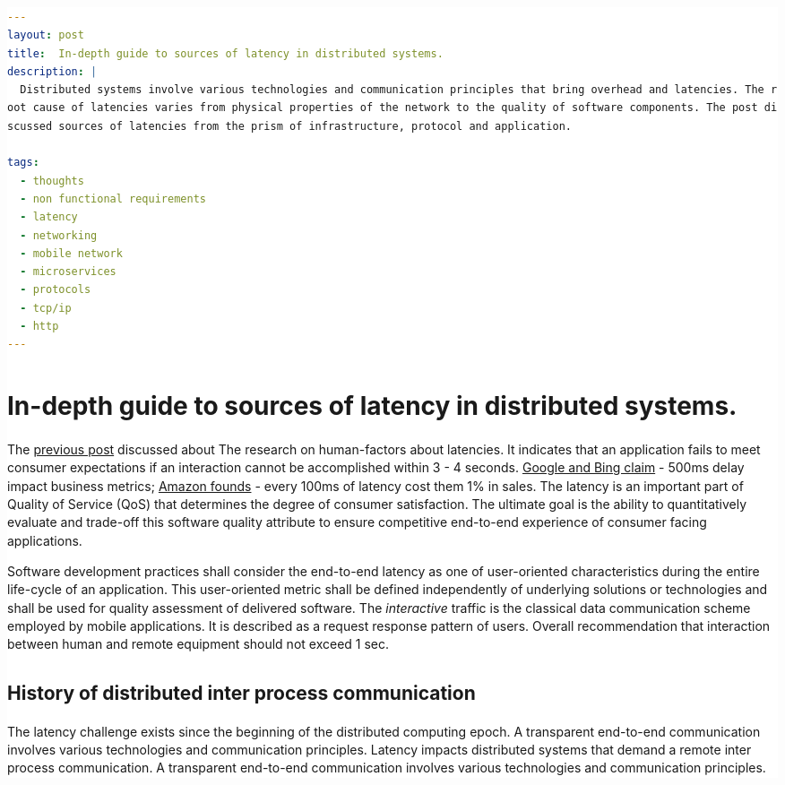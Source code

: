 ```yaml
---
layout: post
title:  In-depth guide to sources of latency in distributed systems.
description: |
  Distributed systems involve various technologies and communication principles that bring overhead and latencies. The root cause of latencies varies from physical properties of the network to the quality of software components. The post discussed sources of latencies from the prism of infrastructure, protocol and application.

tags:
  - thoughts
  - non functional requirements
  - latency
  - networking
  - mobile network
  - microservices
  - protocols
  - tcp/ip
  - http
---
```


# In-depth guide to sources of latency in distributed systems.

The [previous post](/2010/04/12/latency-of-internet-services-user-expectation.html) discussed about The research on human-factors about latencies. It indicates that an application fails to meet consumer expectations if an interaction cannot be accomplished within 3 - 4 seconds. [Google and Bing claim](http://radar.oreilly.com/2009/06/bing-and-google-agree-slow-pag.html) - 500ms delay impact business metrics; [Amazon founds](http://blog.gigaspaces.com/amazon-found-every-100ms-of-latency-cost-them-1-in-sales/) - every 100ms of latency cost them 1% in sales. The latency is an important part of Quality of Service (QoS) that determines the degree of consumer satisfaction. The ultimate goal is the ability to quantitatively evaluate and trade-off this software quality attribute to ensure competitive end-to-end experience of consumer facing applications. 

Software development practices shall consider the end-to-end latency as one of user-oriented characteristics during the entire life-cycle of an application. This user-oriented metric shall be defined independently of underlying solutions or technologies and shall be used for quality assessment of delivered software. The *interactive* traffic is the classical data communication scheme employed by mobile applications. It is described as a request response pattern of users. Overall recommendation that interaction between human and remote equipment should not exceed 1 sec.


## History of distributed inter process communication

The latency challenge exists since the beginning of the distributed computing epoch. A transparent end-to-end communication involves various technologies and communication principles. Latency impacts distributed systems that demand a remote inter process communication. A transparent end-to-end communication involves various technologies and communication principles.
